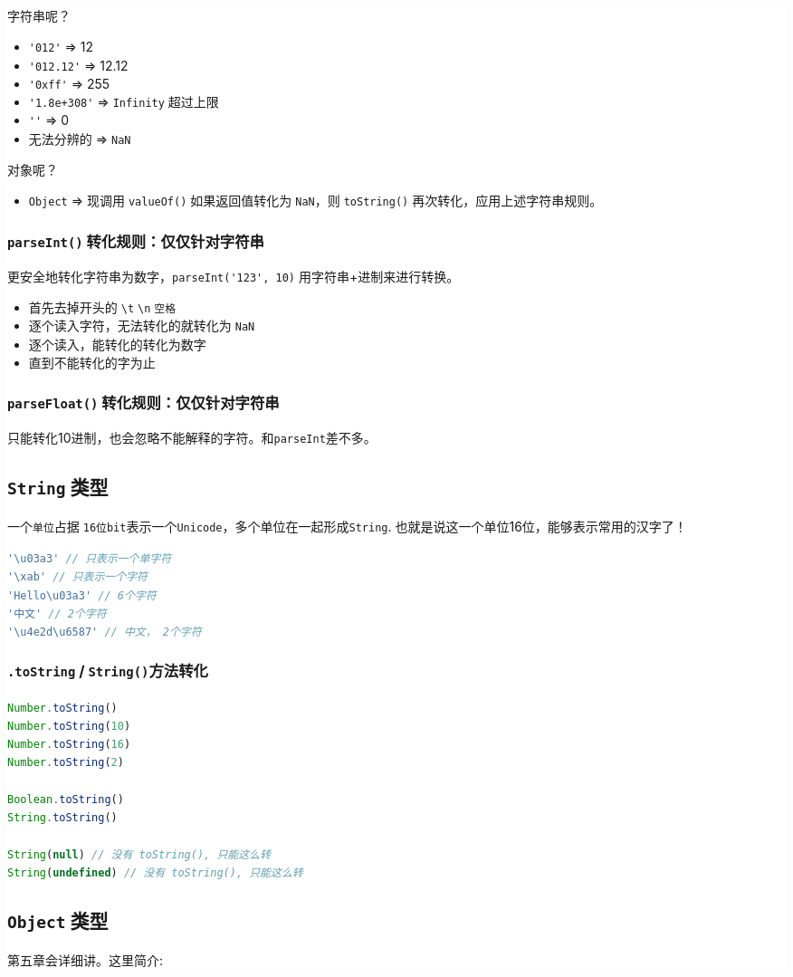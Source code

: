 字符串呢？
- `'012'` => 12
- `'012.12'` => 12.12
- `'0xff'` => 255
- `'1.8e+308'` => `Infinity` 超过上限
- `''` => 0
- 无法分辨的 => `NaN`

对象呢？
- `Object` => 现调用 `valueOf()` 如果返回值转化为 `NaN`，则 `toString()` 再次转化，应用上述字符串规则。

### `parseInt()` 转化规则：仅仅针对字符串

更安全地转化字符串为数字，`parseInt('123', 10)` 用字符串+进制来进行转换。

- 首先去掉开头的 `\t` `\n` `空格`
- 逐个读入字符，无法转化的就转化为 `NaN`
- 逐个读入，能转化的转化为数字
- 直到不能转化的字为止

### `parseFloat()` 转化规则：仅仅针对字符串

只能转化10进制，也会忽略不能解释的字符。和`parseInt`差不多。

## `String` 类型

一个`单位`占据 `16位bit`表示一个`Unicode`，多个单位在一起形成`String`. 也就是说这一个单位16位，能够表示常用的汉字了！

```javascript
'\u03a3' // 只表示一个单字符
'\xab' // 只表示一个字符
'Hello\u03a3' // 6个字符
'中文' // 2个字符
'\u4e2d\u6587' // 中文， 2个字符
```

### `.toString` / `String()`方法转化
```javascript
Number.toString()
Number.toString(10)
Number.toString(16)
Number.toString(2)

Boolean.toString()
String.toString()

String(null) // 没有 toString(), 只能这么转
String(undefined) // 没有 toString(), 只能这么转
```

## `Object` 类型

第五章会详细讲。这里简介:

